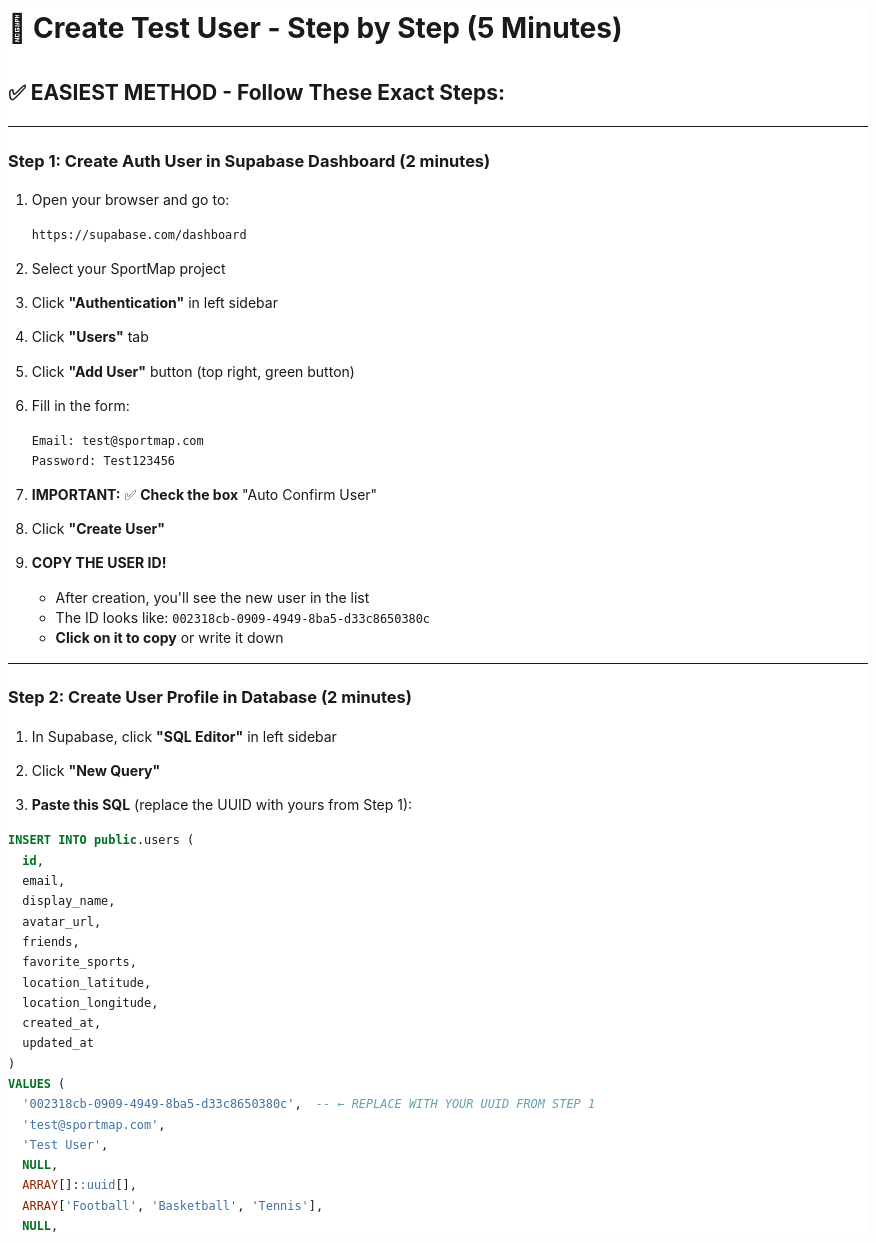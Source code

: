 # 🎯 Create Test User - Step by Step (5 Minutes)

## ✅ EASIEST METHOD - Follow These Exact Steps:

---

### **Step 1: Create Auth User in Supabase Dashboard** (2 minutes)

1. Open your browser and go to:
   ```
   https://supabase.com/dashboard
   ```

2. Select your SportMap project

3. Click **"Authentication"** in left sidebar

4. Click **"Users"** tab

5. Click **"Add User"** button (top right, green button)

6. Fill in the form:
   ```
   Email: test@sportmap.com
   Password: Test123456
   ```

7. **IMPORTANT:** ✅ **Check the box** "Auto Confirm User"

8. Click **"Create User"**

9. **COPY THE USER ID!**
   - After creation, you'll see the new user in the list
   - The ID looks like: `002318cb-0909-4949-8ba5-d33c8650380c`
   - **Click on it to copy** or write it down

---

### **Step 2: Create User Profile in Database** (2 minutes)

1. In Supabase, click **"SQL Editor"** in left sidebar

2. Click **"New Query"**

3. **Paste this SQL** (replace the UUID with yours from Step 1):

```sql
INSERT INTO public.users (
  id,
  email,
  display_name,
  avatar_url,
  friends,
  favorite_sports,
  location_latitude,
  location_longitude,
  created_at,
  updated_at
)
VALUES (
  '002318cb-0909-4949-8ba5-d33c8650380c',  -- ← REPLACE WITH YOUR UUID FROM STEP 1
  'test@sportmap.com',
  'Test User',
  NULL,
  ARRAY[]::uuid[],
  ARRAY['Football', 'Basketball', 'Tennis'],
  NULL,
```